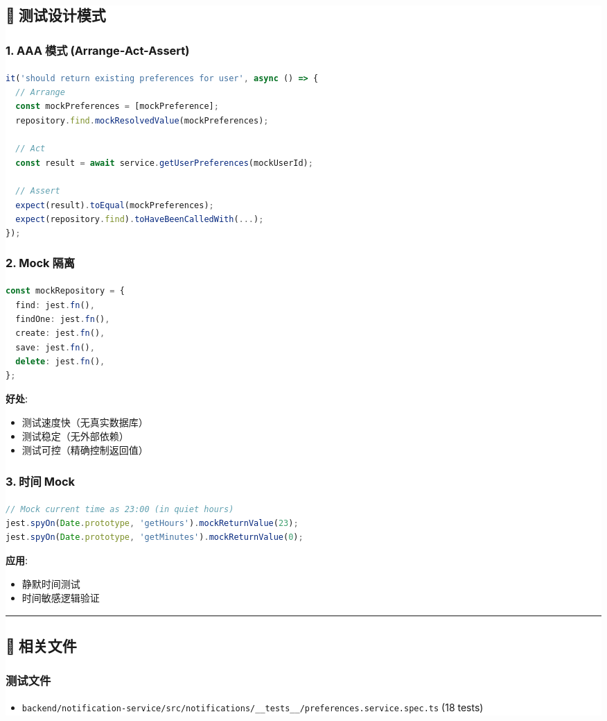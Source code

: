 ## 🎯 测试设计模式

### 1. AAA 模式 (Arrange-Act-Assert)

```typescript
it('should return existing preferences for user', async () => {
  // Arrange
  const mockPreferences = [mockPreference];
  repository.find.mockResolvedValue(mockPreferences);

  // Act
  const result = await service.getUserPreferences(mockUserId);

  // Assert
  expect(result).toEqual(mockPreferences);
  expect(repository.find).toHaveBeenCalledWith(...);
});
```

### 2. Mock 隔离

```typescript
const mockRepository = {
  find: jest.fn(),
  findOne: jest.fn(),
  create: jest.fn(),
  save: jest.fn(),
  delete: jest.fn(),
};
```

**好处**:
- 测试速度快（无真实数据库）
- 测试稳定（无外部依赖）
- 测试可控（精确控制返回值）

### 3. 时间 Mock

```typescript
// Mock current time as 23:00 (in quiet hours)
jest.spyOn(Date.prototype, 'getHours').mockReturnValue(23);
jest.spyOn(Date.prototype, 'getMinutes').mockReturnValue(0);
```

**应用**:
- 静默时间测试
- 时间敏感逻辑验证

---

## 📁 相关文件

### 测试文件
- `backend/notification-service/src/notifications/__tests__/preferences.service.spec.ts` (18 tests)
